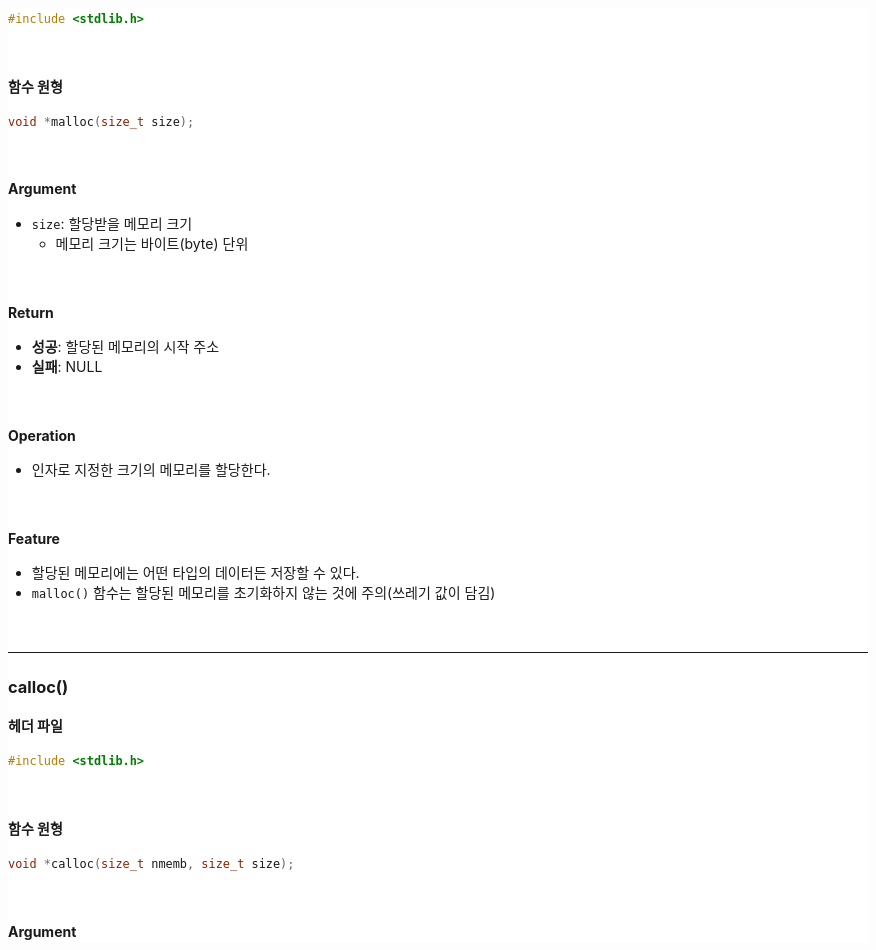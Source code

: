 ```c
#include <stdlib.h>
```

<br>

**함수 원형**

```c
void *malloc(size_t size);
```

<br>

**Argument**

- `size`: 할당받을 메모리 크기
  - 메모리 크기는 바이트(byte) 단위

<br>

**Return**

- **성공**: 할당된 메모리의 시작 주소
- **실패**: NULL

<br>

**Operation**

- 인자로 지정한 크기의 메모리를 할당한다.

<br>

**Feature**

- 할당된 메모리에는 어떤 타입의 데이터든 저장할 수 있다.
- `malloc()` 함수는 할당된 메모리를 초기화하지 않는 것에 주의(쓰레기 값이 담김)

<br>

---

### calloc()

**헤더 파일**

```c
#include <stdlib.h>
```

<br>

**함수 원형**

```c
void *calloc(size_t nmemb, size_t size);
```

<br>

**Argument**
